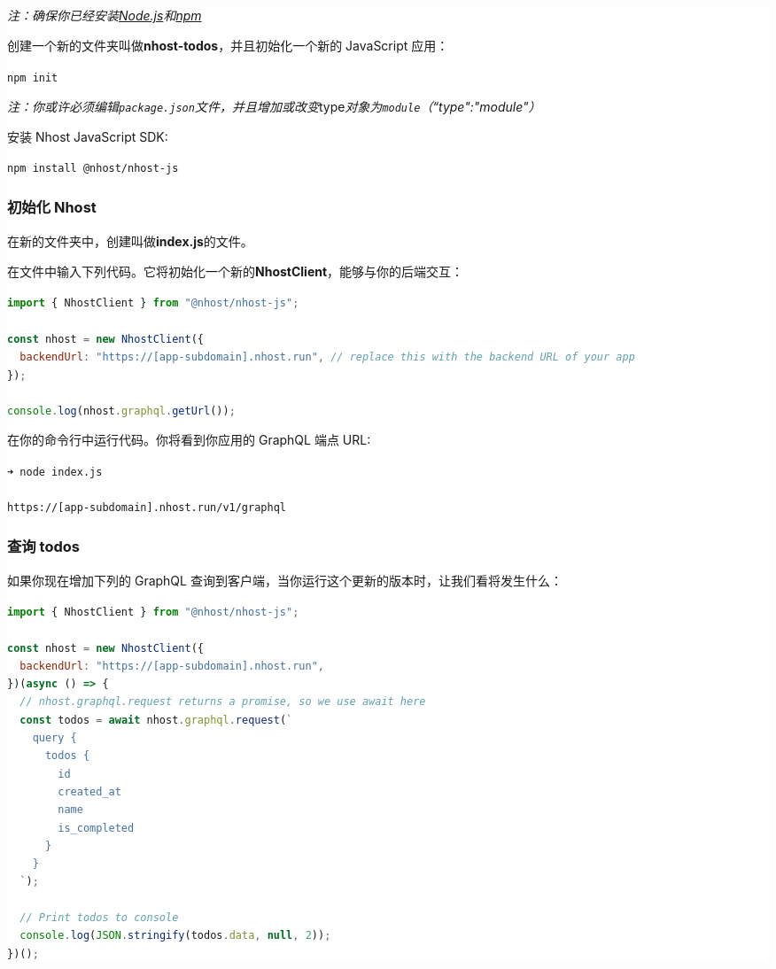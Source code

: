 _注：确保你已经安装[Node.js](https://nodejs.org/en/)和[npm](https://docs.npmjs.com/getting-started/)_

创建一个新的文件夹叫做**nhost-todos**，并且初始化一个新的 JavaScript 应用：

```bash
npm init
```

*注：你或许必须编辑`package.json`文件，并且增加或改变*type*对象为`module`（“type":"module"）*

安装 Nhost JavaScript SDK:

```bash
npm install @nhost/nhost-js
```

### 初始化 Nhost

在新的文件夹中，创建叫做**index.js**的文件。

在文件中输入下列代码。它将初始化一个新的**NhostClient**，能够与你的后端交互：

```js
import { NhostClient } from "@nhost/nhost-js";

const nhost = new NhostClient({
  backendUrl: "https://[app-subdomain].nhost.run", // replace this with the backend URL of your app
});

console.log(nhost.graphql.getUrl());
```

在你的命令行中运行代码。你将看到你应用的 GraphQL 端点 URL:

```BASH
➜ node index.js

https://[app-subdomain].nhost.run/v1/graphql
```

### 查询 todos

如果你现在增加下列的 GraphQL 查询到客户端，当你运行这个更新的版本时，让我们看将发生什么：

```js
import { NhostClient } from "@nhost/nhost-js";

const nhost = new NhostClient({
  backendUrl: "https://[app-subdomain].nhost.run",
})(async () => {
  // nhost.graphql.request returns a promise, so we use await here
  const todos = await nhost.graphql.request(`
    query {
      todos {
        id
        created_at
        name
        is_completed
      }
    }
  `);

  // Print todos to console
  console.log(JSON.stringify(todos.data, null, 2));
})();
```
